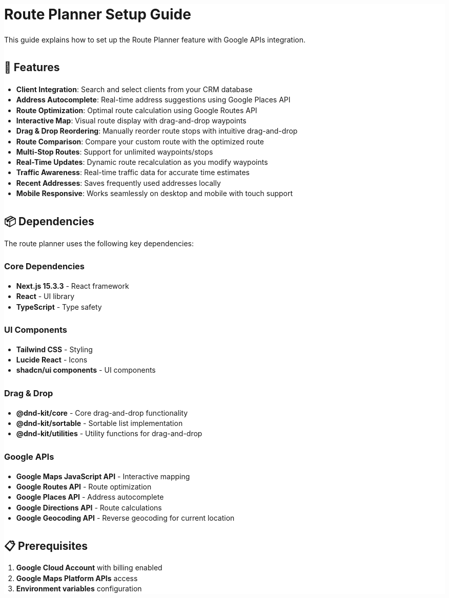 # Route Planner Setup Guide

This guide explains how to set up the Route Planner feature with Google APIs integration.

## 🚀 Features

- **Client Integration**: Search and select clients from your CRM database
- **Address Autocomplete**: Real-time address suggestions using Google Places API  
- **Route Optimization**: Optimal route calculation using Google Routes API
- **Interactive Map**: Visual route display with drag-and-drop waypoints
- **Drag & Drop Reordering**: Manually reorder route stops with intuitive drag-and-drop
- **Route Comparison**: Compare your custom route with the optimized route
- **Multi-Stop Routes**: Support for unlimited waypoints/stops
- **Real-Time Updates**: Dynamic route recalculation as you modify waypoints
- **Traffic Awareness**: Real-time traffic data for accurate time estimates
- **Recent Addresses**: Saves frequently used addresses locally
- **Mobile Responsive**: Works seamlessly on desktop and mobile with touch support

## 📦 Dependencies

The route planner uses the following key dependencies:

### Core Dependencies
- **Next.js 15.3.3** - React framework
- **React** - UI library
- **TypeScript** - Type safety

### UI Components
- **Tailwind CSS** - Styling
- **Lucide React** - Icons
- **shadcn/ui components** - UI components

### Drag & Drop
- **@dnd-kit/core** - Core drag-and-drop functionality
- **@dnd-kit/sortable** - Sortable list implementation
- **@dnd-kit/utilities** - Utility functions for drag-and-drop

### Google APIs
- **Google Maps JavaScript API** - Interactive mapping
- **Google Routes API** - Route optimization
- **Google Places API** - Address autocomplete
- **Google Directions API** - Route calculations
- **Google Geocoding API** - Reverse geocoding for current location

## 📋 Prerequisites

1. **Google Cloud Account** with billing enabled
2. **Google Maps Platform APIs** access
3. **Environment variables** configuration
